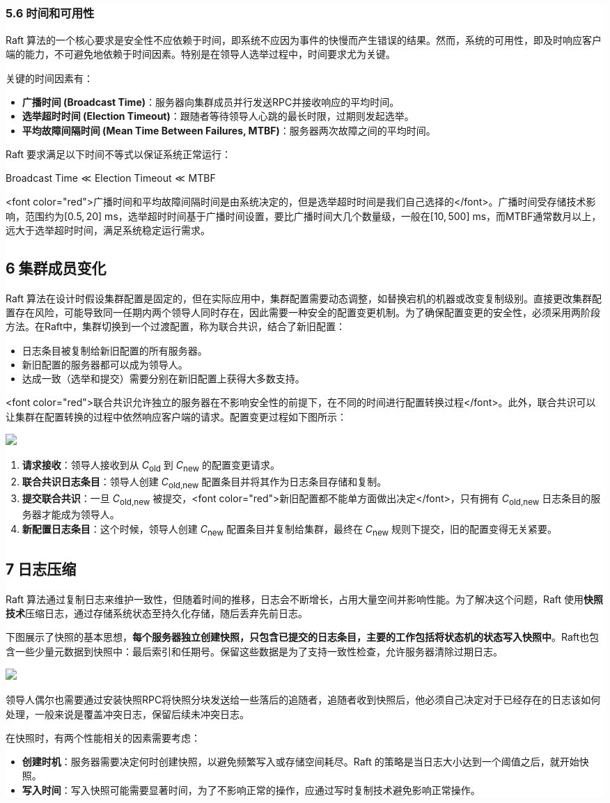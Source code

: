 ### 5.6 时间和可用性

Raft 算法的一个核心要求是安全性不应依赖于时间，即系统不应因为事件的快慢而产生错误的结果。然而，系统的可用性，即及时响应客户端的能力，不可避免地依赖于时间因素。特别是在领导人选举过程中，时间要求尤为关键。

关键的时间因素有：

- **广播时间 (Broadcast Time)**：服务器向集群成员并行发送RPC并接收响应的平均时间。
- **选举超时时间 (Election Timeout)**：跟随者等待领导人心跳的最长时限，过期则发起选举。
- **平均故障间隔时间 (Mean Time Between Failures, MTBF)**：服务器两次故障之间的平均时间。

Raft 要求满足以下时间不等式以保证系统正常运行： 

$\text{Broadcast Time}\ll\text{Election Timeout}\ll\text{MTBF}$

&lt;font color=&#34;red&#34;&gt;广播时间和平均故障间隔时间是由系统决定的，但是选举超时时间是我们自己选择的&lt;/font&gt;。广播时间受存储技术影响，范围约为$[0.5,20]\text{ ms}$，选举超时时间基于广播时间设置，要比广播时间大几个数量级，一般在$[10,500]\text{ ms}$，而MTBF通常数月以上，远大于选举超时时间，满足系统稳定运行需求。

## 6 集群成员变化

Raft 算法在设计时假设集群配置是固定的，但在实际应用中，集群配置需要动态调整，如替换宕机的机器或改变复制级别。直接更改集群配置存在风险，可能导致同一任期内两个领导人同时存在，因此需要一种安全的配置变更机制。为了确保配置变更的安全性，必须采用两阶段方法。在Raft中，集群切换到一个过渡配置，称为联合共识，结合了新旧配置：

- 日志条目被复制给新旧配置的所有服务器。
- 新旧配置的服务器都可以成为领导人。
- 达成一致（选举和提交）需要分别在新旧配置上获得大多数支持。

&lt;font color=&#34;red&#34;&gt;联合共识允许独立的服务器在不影响安全性的前提下，在不同的时间进行配置转换过程&lt;/font&gt;。此外，联合共识可以让集群在配置转换的过程中依然响应客户端的请求。配置变更过程如下图所示：

![](https://raw.githubusercontent.com/unique-pure/NewPicGoLibrary/main/img/raft-图11.jpeg)

1. **请求接收**：领导人接收到从 $C_\text{old}$ 到 $C_\text{new}$ 的配置变更请求。
2. **联合共识日志条目**：领导人创建 $C_\text{old,new}$ 配置条目并将其作为日志条目存储和复制。
3. **提交联合共识**：一旦 $C_\text{old,new}$ 被提交，&lt;font color=&#34;red&#34;&gt;新旧配置都不能单方面做出决定&lt;/font&gt;，只有拥有 $C_\text{old,new}$ 日志条目的服务器才能成为领导人。
4. **新配置日志条目**：这个时候，领导人创建 $C_\text{new}$ 配置条目并复制给集群，最终在 $C_\text{new}$ 规则下提交，旧的配置变得无关紧要。

## 7 日志压缩

Raft 算法通过复制日志来维护一致性，但随着时间的推移，日志会不断增长，占用大量空间并影响性能。为了解决这个问题，Raft 使用**快照技术**压缩日志，通过存储系统状态至持久化存储，随后丢弃先前日志。

下图展示了快照的基本思想，**每个服务器独立创建快照，只包含已提交的日志条目，主要的工作包括将状态机的状态写入快照中**。Raft也包含一些少量元数据到快照中：最后索引和任期号。保留这些数据是为了支持一致性检查，允许服务器清除过期日志。

![](https://raw.githubusercontent.com/unique-pure/NewPicGoLibrary/main/img/raft-图12.jpeg)

领导人偶尔也需要通过安装快照RPC将快照分块发送给一些落后的追随者，追随者收到快照后，他必须自己决定对于已经存在的日志该如何处理，一般来说是覆盖冲突日志，保留后续未冲突日志。

在快照时，有两个性能相关的因素需要考虑：

- **创建时机**：服务器需要决定何时创建快照，以避免频繁写入或存储空间耗尽。Raft 的策略是当日志大小达到一个阈值之后，就开始快照。
- **写入时间**：写入快照可能需要显著时间，为了不影响正常的操作，应通过写时复制技术避免影响正常操作。
